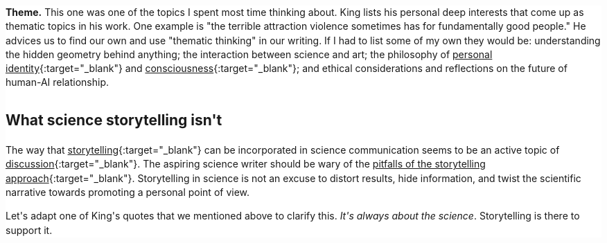 __Theme.__ This one was one of the topics I spent most time thinking about. King lists his personal deep interests that come up as thematic topics in his work. One example is "the terrible attraction violence sometimes has for fundamentally good people." He advices us to find our own and use "thematic thinking" in our writing. If I had to list some of my own they would be: understanding the hidden geometry behind anything; the interaction between science and art; the philosophy of [personal identity](https://plato.stanford.edu/entries/identity-personal/){:target="_blank"} and [consciousness](https://plato.stanford.edu/entries/consciousness/){:target="_blank"}; and ethical considerations and reflections on the future of human-AI relationship.

## What science storytelling isn't

The way that [storytelling](https://doi.org/10.1002/bes2.1650){:target="_blank"} can be incorporated in science communication seems to be an active topic of [discussion](https://doi.org/10.1057/s41599-017-0047-7){:target="_blank"}. The aspiring science writer should be wary of the [pitfalls of the storytelling approach](https://www.theguardian.com/commentisfree/2018/jul/20/our-job-as-scientists-is-to-find-the-truth-but-we-must-also-be-storytellers){:target="_blank"}. Storytelling in science is not an excuse to distort results, hide information, and twist the scientific narrative towards promoting a personal point of view.

Let's adapt one of King's quotes that we mentioned above to clarify this. *It's always about the science*. Storytelling is there to support it.